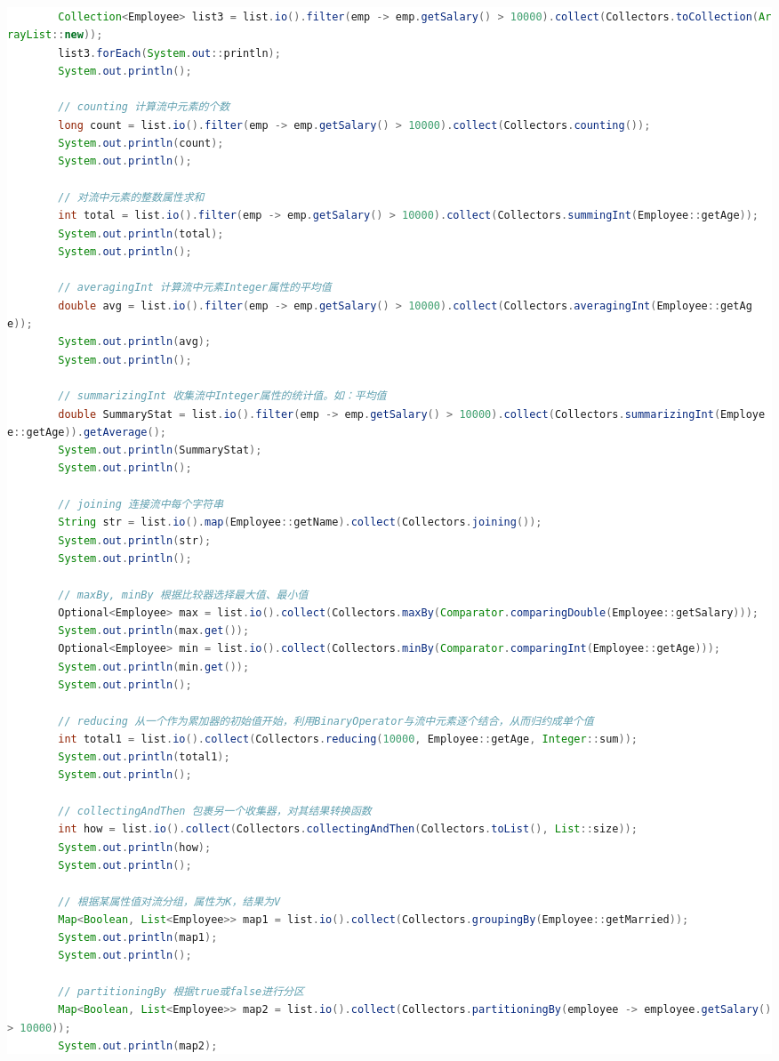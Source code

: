 ```java
        Collection<Employee> list3 = list.io().filter(emp -> emp.getSalary() > 10000).collect(Collectors.toCollection(ArrayList::new));
        list3.forEach(System.out::println);
        System.out.println();

        // counting 计算流中元素的个数
        long count = list.io().filter(emp -> emp.getSalary() > 10000).collect(Collectors.counting());
        System.out.println(count);
        System.out.println();

        // 对流中元素的整数属性求和
        int total = list.io().filter(emp -> emp.getSalary() > 10000).collect(Collectors.summingInt(Employee::getAge));
        System.out.println(total);
        System.out.println();

        // averagingInt 计算流中元素Integer属性的平均值
        double avg = list.io().filter(emp -> emp.getSalary() > 10000).collect(Collectors.averagingInt(Employee::getAge));
        System.out.println(avg);
        System.out.println();

        // summarizingInt 收集流中Integer属性的统计值。如：平均值
        double SummaryStat = list.io().filter(emp -> emp.getSalary() > 10000).collect(Collectors.summarizingInt(Employee::getAge)).getAverage();
        System.out.println(SummaryStat);
        System.out.println();

        // joining 连接流中每个字符串
        String str = list.io().map(Employee::getName).collect(Collectors.joining());
        System.out.println(str);
        System.out.println();

        // maxBy, minBy 根据比较器选择最大值、最小值
        Optional<Employee> max = list.io().collect(Collectors.maxBy(Comparator.comparingDouble(Employee::getSalary)));
        System.out.println(max.get());
        Optional<Employee> min = list.io().collect(Collectors.minBy(Comparator.comparingInt(Employee::getAge)));
        System.out.println(min.get());
        System.out.println();

        // reducing 从一个作为累加器的初始值开始，利用BinaryOperator与流中元素逐个结合，从而归约成单个值
        int total1 = list.io().collect(Collectors.reducing(10000, Employee::getAge, Integer::sum));
        System.out.println(total1);
        System.out.println();

        // collectingAndThen 包裹另一个收集器，对其结果转换函数
        int how = list.io().collect(Collectors.collectingAndThen(Collectors.toList(), List::size));
        System.out.println(how);
        System.out.println();

        // 根据某属性值对流分组，属性为K，结果为V
        Map<Boolean, List<Employee>> map1 = list.io().collect(Collectors.groupingBy(Employee::getMarried));
        System.out.println(map1);
        System.out.println();

        // partitioningBy 根据true或false进行分区
        Map<Boolean, List<Employee>> map2 = list.io().collect(Collectors.partitioningBy(employee -> employee.getSalary() > 10000));
        System.out.println(map2);
```
